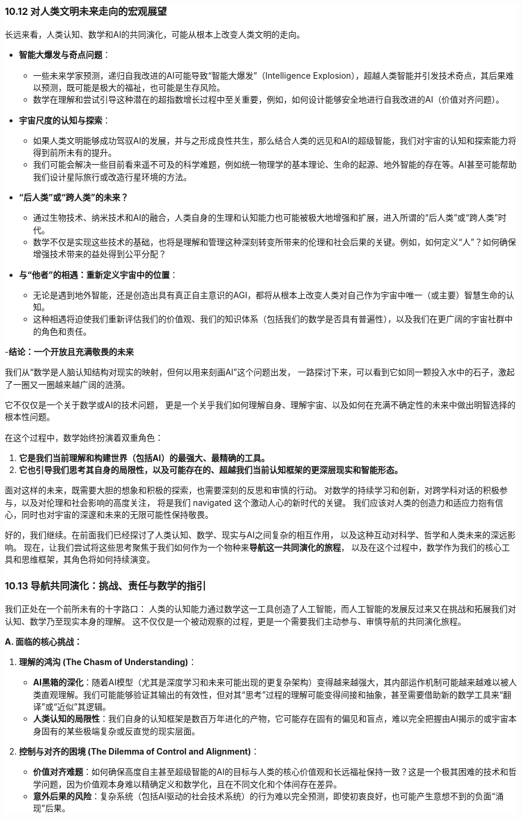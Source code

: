 ### 10.12 对人类文明未来走向的宏观展望

长远来看，人类认知、数学和AI的共同演化，可能从根本上改变人类文明的走向。

- **智能大爆发与奇点问题**：
  - 一些未来学家预测，递归自我改进的AI可能导致“智能大爆发”（Intelligence Explosion），超越人类智能并引发技术奇点，其后果难以预测，既可能是极大的福祉，也可能是生存风险。
  - 数学在理解和尝试引导这种潜在的超指数增长过程中至关重要，例如，如何设计能够安全地进行自我改进的AI（价值对齐问题）。

- **宇宙尺度的认知与探索**：
  - 如果人类文明能够成功驾驭AI的发展，并与之形成良性共生，那么结合人类的远见和AI的超级智能，我们对宇宙的认知和探索能力将得到前所未有的提升。
  - 我们可能会解决一些目前看来遥不可及的科学难题，例如统一物理学的基本理论、生命的起源、地外智能的存在等。AI甚至可能帮助我们设计星际旅行或改造行星环境的方法。

- **“后人类”或“跨人类”的未来？**
  - 通过生物技术、纳米技术和AI的融合，人类自身的生理和认知能力也可能被极大地增强和扩展，进入所谓的“后人类”或“跨人类”时代。
  - 数学不仅是实现这些技术的基础，也将是理解和管理这种深刻转变所带来的伦理和社会后果的关键。例如，如何定义“人”？如何确保增强技术带来的益处得到公平分配？

- **与“他者”的相遇：重新定义宇宙中的位置**：
  - 无论是遇到地外智能，还是创造出具有真正自主意识的AGI，都将从根本上改变人类对自己作为宇宙中唯一（或主要）智慧生命的认知。
  - 这种相遇将迫使我们重新评估我们的价值观、我们的知识体系（包括我们的数学是否具有普遍性），以及我们在更广阔的宇宙社群中的角色和责任。

-**结论：一个开放且充满敬畏的未来**

我们从“数学是人脑认知结构对现实的映射，但何以用来刻画AI”这个问题出发，
一路探讨下来，可以看到它如同一颗投入水中的石子，激起了一圈又一圈越来越广阔的涟漪。

它不仅仅是一个关于数学或AI的技术问题，
更是一个关乎我们如何理解自身、理解宇宙、以及如何在充满不确定性的未来中做出明智选择的根本性问题。

在这个过程中，数学始终扮演着双重角色：

1. **它是我们当前理解和构建世界（包括AI）的最强大、最精确的工具。**
2. **它也引导我们思考其自身的局限性，以及可能存在的、超越我们当前认知框架的更深层现实和智能形态。**

面对这样的未来，既需要大胆的想象和积极的探索，也需要深刻的反思和审慎的行动。
对数学的持续学习和创新，对跨学科对话的积极参与，以及对伦理和社会影响的高度关注，
将是我们 navigated 这个激动人心的新时代的关键。
我们应该对人类的创造力和适应力抱有信心，同时也对宇宙的深邃和未来的无限可能性保持敬畏。

好的，我们继续。在前面我们已经探讨了人类认知、数学、现实与AI之间复杂的相互作用，
以及这种互动对科学、哲学和人类未来的深远影响。
现在，让我们尝试将这些思考聚焦于我们如何作为一个物种来**导航这一共同演化的旅程**，
以及在这个过程中，数学作为我们的核心工具和思维框架，其角色将如何持续演变。

### 10.13 导航共同演化：挑战、责任与数学的指引

我们正处在一个前所未有的十字路口：
人类的认知能力通过数学这一工具创造了人工智能，而人工智能的发展反过来又在挑战和拓展我们对认知、数学乃至现实本身的理解。
这不仅仅是一个被动观察的过程，更是一个需要我们主动参与、审慎导航的共同演化旅程。

**A. 面临的核心挑战：**

1. **理解的鸿沟 (The Chasm of Understanding)**：
    - **AI黑箱的深化**：随着AI模型（尤其是深度学习和未来可能出现的更复杂架构）变得越来越强大，其内部运作机制可能越来越难以被人类直观理解。我们可能能够验证其输出的有效性，但对其“思考”过程的理解可能变得间接和抽象，甚至需要借助新的数学工具来“翻译”或“近似”其逻辑。
    - **人类认知的局限性**：我们自身的认知框架是数百万年进化的产物，它可能存在固有的偏见和盲点，难以完全把握由AI揭示的或宇宙本身固有的某些极端复杂或反直觉的现实层面。

2. **控制与对齐的困境 (The Dilemma of Control and Alignment)**：
    - **价值对齐难题**：如何确保高度自主甚至超级智能的AI的目标与人类的核心价值观和长远福祉保持一致？这是一个极其困难的技术和哲学问题，因为价值观本身难以精确定义和数学化，且在不同文化和个体间存在差异。
    - **意外后果的风险**：复杂系统（包括AI驱动的社会技术系统）的行为难以完全预测，即使初衷良好，也可能产生意想不到的负面“涌现”后果。
